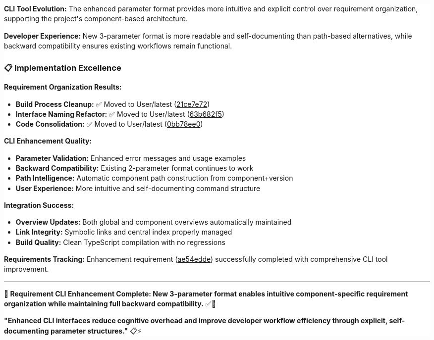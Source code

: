 **CLI Tool Evolution:** The enhanced parameter format provides more intuitive and explicit control over requirement organization, supporting the project's component-based architecture.

**Developer Experience:** New 3-parameter format is more readable and self-documenting than path-based alternatives, while backward compatibility ensures existing workflows remain functional.

### **📋 Implementation Excellence**

**Requirement Organization Results:**
- **Build Process Cleanup:** ✅ Moved to User/latest ([21ce7e72](components/User/latest/spec/requirements.md/21ce7e72-9b0a-428d-8875-bc2720f35386.requirement.md))
- **Interface Naming Refactor:** ✅ Moved to User/latest ([63b682f5](components/User/latest/spec/requirements.md/63b682f5-14c3-468b-a0e7-fbcf493e1f8b.requirement.md))
- **Code Consolidation:** ✅ Moved to User/latest ([0bb78ee0](components/User/latest/spec/requirements.md/0bb78ee0-5b6c-43b5-8a34-f92210659aef.requirement.md))

**CLI Enhancement Quality:**
- **Parameter Validation:** Enhanced error messages and usage examples
- **Backward Compatibility:** Existing 2-parameter format continues to work
- **Path Intelligence:** Automatic component path construction from component+version
- **User Experience:** More intuitive and self-documenting command structure

**Integration Success:**
- **Overview Updates:** Both global and component overviews automatically maintained
- **Link Integrity:** Symbolic links and central index properly managed
- **Build Quality:** Clean TypeScript compilation with no regressions

**Requirements Tracking:** Enhancement requirement ([ae54edde](spec/requirements.md/ae54edde-c33d-4975-a9e0-bfd4c3039775.requirement.md)) successfully completed with comprehensive CLI tool improvement.

---

**🎯 Requirement CLI Enhancement Complete: New 3-parameter format enables intuitive component-specific requirement organization while maintaining full backward compatibility.** ✅🔧

**"Enhanced CLI interfaces reduce cognitive overhead and improve developer workflow efficiency through explicit, self-documenting parameter structures."** 📋⚡
